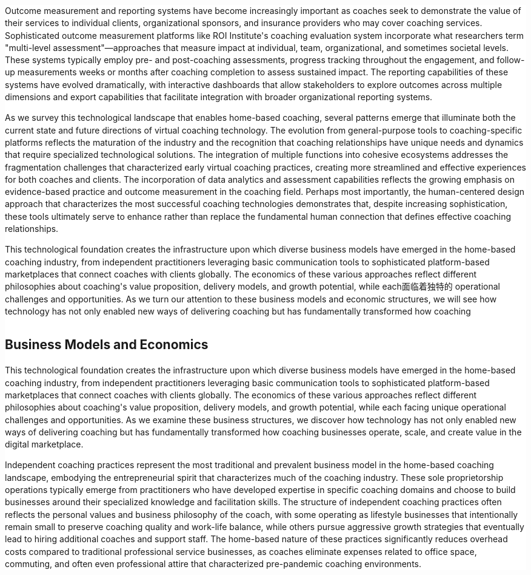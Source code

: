 Outcome measurement and reporting systems have become increasingly important as coaches seek to demonstrate the value of their services to individual clients, organizational sponsors, and insurance providers who may cover coaching services. Sophisticated outcome measurement platforms like ROI Institute's coaching evaluation system incorporate what researchers term "multi-level assessment"—approaches that measure impact at individual, team, organizational, and sometimes societal levels. These systems typically employ pre- and post-coaching assessments, progress tracking throughout the engagement, and follow-up measurements weeks or months after coaching completion to assess sustained impact. The reporting capabilities of these systems have evolved dramatically, with interactive dashboards that allow stakeholders to explore outcomes across multiple dimensions and export capabilities that facilitate integration with broader organizational reporting systems.

As we survey this technological landscape that enables home-based coaching, several patterns emerge that illuminate both the current state and future directions of virtual coaching technology. The evolution from general-purpose tools to coaching-specific platforms reflects the maturation of the industry and the recognition that coaching relationships have unique needs and dynamics that require specialized technological solutions. The integration of multiple functions into cohesive ecosystems addresses the fragmentation challenges that characterized early virtual coaching practices, creating more streamlined and effective experiences for both coaches and clients. The incorporation of data analytics and assessment capabilities reflects the growing emphasis on evidence-based practice and outcome measurement in the coaching field. Perhaps most importantly, the human-centered design approach that characterizes the most successful coaching technologies demonstrates that, despite increasing sophistication, these tools ultimately serve to enhance rather than replace the fundamental human connection that defines effective coaching relationships.

This technological foundation creates the infrastructure upon which diverse business models have emerged in the home-based coaching industry, from independent practitioners leveraging basic communication tools to sophisticated platform-based marketplaces that connect coaches with clients globally. The economics of these various approaches reflect different philosophies about coaching's value proposition, delivery models, and growth potential, while each面临着独特的 operational challenges and opportunities. As we turn our attention to these business models and economic structures, we will see how technology has not only enabled new ways of delivering coaching but has fundamentally transformed how coaching

## Business Models and Economics

This technological foundation creates the infrastructure upon which diverse business models have emerged in the home-based coaching industry, from independent practitioners leveraging basic communication tools to sophisticated platform-based marketplaces that connect coaches with clients globally. The economics of these various approaches reflect different philosophies about coaching's value proposition, delivery models, and growth potential, while each facing unique operational challenges and opportunities. As we examine these business structures, we discover how technology has not only enabled new ways of delivering coaching but has fundamentally transformed how coaching businesses operate, scale, and create value in the digital marketplace.

Independent coaching practices represent the most traditional and prevalent business model in the home-based coaching landscape, embodying the entrepreneurial spirit that characterizes much of the coaching industry. These sole proprietorship operations typically emerge from practitioners who have developed expertise in specific coaching domains and choose to build businesses around their specialized knowledge and facilitation skills. The structure of independent coaching practices often reflects the personal values and business philosophy of the coach, with some operating as lifestyle businesses that intentionally remain small to preserve coaching quality and work-life balance, while others pursue aggressive growth strategies that eventually lead to hiring additional coaches and support staff. The home-based nature of these practices significantly reduces overhead costs compared to traditional professional service businesses, as coaches eliminate expenses related to office space, commuting, and often even professional attire that characterized pre-pandemic coaching environments.

